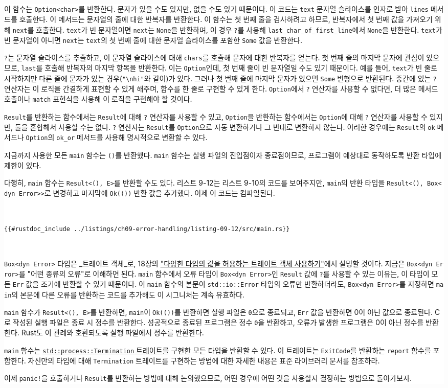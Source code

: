 </Listing>

이 함수는 `Option<char>`를 반환한다. 문자가 있을 수도 있지만, 없을 수도 있기 때문이다. 이 코드는 `text` 문자열 슬라이스를 인자로 받아 `lines` 메서드를 호출한다. 이 메서드는 문자열의 줄에 대한 반복자를 반환한다. 이 함수는 첫 번째 줄을 검사하려고 하므로, 반복자에서 첫 번째 값을 가져오기 위해 `next`를 호출한다. `text`가 빈 문자열이면 `next`는 `None`을 반환하며, 이 경우 `?`를 사용해 `last_char_of_first_line`에서 `None`을 반환한다. `text`가 빈 문자열이 아니면 `next`는 `text`의 첫 번째 줄에 대한 문자열 슬라이스를 포함한 `Some` 값을 반환한다.

`?`는 문자열 슬라이스를 추출하고, 이 문자열 슬라이스에 대해 `chars`를 호출해 문자에 대한 반복자를 얻는다. 첫 번째 줄의 마지막 문자에 관심이 있으므로, `last`를 호출해 반복자의 마지막 항목을 반환한다. 이는 `Option`인데, 첫 번째 줄이 빈 문자열일 수도 있기 때문이다. 예를 들어, `text`가 빈 줄로 시작하지만 다른 줄에 문자가 있는 경우(`"\nhi"`와 같이)가 있다. 그러나 첫 번째 줄에 마지막 문자가 있으면 `Some` 변형으로 반환된다. 중간에 있는 `?` 연산자는 이 로직을 간결하게 표현할 수 있게 해주며, 함수를 한 줄로 구현할 수 있게 한다. `Option`에서 `?` 연산자를 사용할 수 없다면, 더 많은 메서드 호출이나 `match` 표현식을 사용해 이 로직을 구현해야 할 것이다.

`Result`를 반환하는 함수에서는 `Result`에 대해 `?` 연산자를 사용할 수 있고, `Option`을 반환하는 함수에서는 `Option`에 대해 `?` 연산자를 사용할 수 있지만, 둘을 혼합해서 사용할 수는 없다. `?` 연산자는 `Result`를 `Option`으로 자동 변환하거나 그 반대로 변환하지 않는다. 이러한 경우에는 `Result`의 `ok` 메서드나 `Option`의 `ok_or` 메서드를 사용해 명시적으로 변환할 수 있다.

지금까지 사용한 모든 `main` 함수는 `()`를 반환했다. `main` 함수는 실행 파일의 진입점이자 종료점이므로, 프로그램이 예상대로 동작하도록 반환 타입에 제한이 있다.

다행히, `main` 함수는 `Result<(), E>`를 반환할 수도 있다. 리스트 9-12는 리스트 9-10의 코드를 보여주지만, `main`의 반환 타입을 `Result<(), Box<dyn Error>>`로 변경하고 마지막에 `Ok(())` 반환 값을 추가했다. 이제 이 코드는 컴파일된다.

<Listing number="9-12" file-name="src/main.rs" caption="`main`이 `Result<(), E>`를 반환하도록 변경하면 `Result` 값에서 `?` 연산자를 사용할 수 있다.">

```rust,ignore
{{#rustdoc_include ../listings/ch09-error-handling/listing-09-12/src/main.rs}}
```

</Listing>

`Box<dyn Error>` 타입은 _트레이트 객체_로, 18장의 ["다양한 타입의 값을 허용하는 트레이트 객체 사용하기"][trait-objects]에서 설명할 것이다. 지금은 `Box<dyn Error>`를 "어떤 종류의 오류"로 이해하면 된다. `main` 함수에서 오류 타입이 `Box<dyn Error>`인 `Result` 값에 `?`를 사용할 수 있는 이유는, 이 타입이 모든 `Err` 값을 조기에 반환할 수 있기 때문이다. 이 `main` 함수의 본문이 `std::io::Error` 타입의 오류만 반환하더라도, `Box<dyn Error>`를 지정하면 `main`의 본문에 다른 오류를 반환하는 코드를 추가해도 이 시그니처는 계속 유효하다.

`main` 함수가 `Result<(), E>`를 반환하면, `main`이 `Ok(())`를 반환하면 실행 파일은 `0`으로 종료되고, `Err` 값을 반환하면 0이 아닌 값으로 종료된다. C로 작성된 실행 파일은 종료 시 정수를 반환한다. 성공적으로 종료된 프로그램은 정수 `0`을 반환하고, 오류가 발생한 프로그램은 0이 아닌 정수를 반환한다. Rust도 이 관례와 호환되도록 실행 파일에서 정수를 반환한다.

`main` 함수는 [`std::process::Termination` 트레이트][termination]를 구현한 모든 타입을 반환할 수 있다. 이 트레이트는 `ExitCode`를 반환하는 `report` 함수를 포함한다. 자신만의 타입에 대해 `Termination` 트레이트를 구현하는 방법에 대한 자세한 내용은 표준 라이브러리 문서를 참조하라.

이제 `panic!`을 호출하거나 `Result`를 반환하는 방법에 대해 논의했으므로, 어떤 경우에 어떤 것을 사용할지 결정하는 방법으로 돌아가보자.

[handle_failure]: ch02-00-guessing-game-tutorial.html#handling-potential-failure-with-result
[trait-objects]: ch18-02-trait-objects.html#using-trait-objects-that-allow-for-values-of-different-types
[termination]: ../std/process/trait.Termination.html


